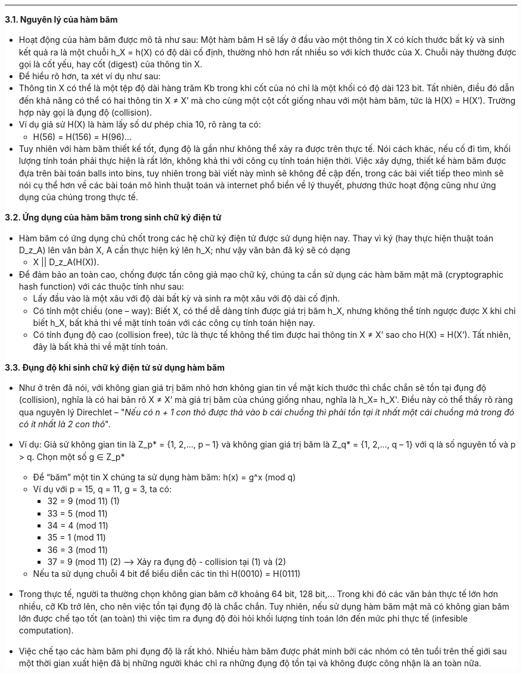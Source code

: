 -----

**3.1. Nguyên lý của hàm băm**
* Hoạt động của hàm băm được mô tả như sau: Một hàm băm H sẽ lấy ở đầu vào một thông tin X có kích thước bất kỳ và sinh kết quả ra là một chuỗi h_X = h(X) có độ dài cố định, thường nhỏ hơn rất nhiều so với kích thước của X. Chuỗi này thường được gọi là cốt yếu, hay cốt (digest) của thông tin X.
* Để hiểu rõ hơn, ta xét ví dụ như sau:
* Thông tin X có thể là một tệp độ dài hàng trăm Kb trong khi cốt của nó chỉ là một khối có độ dài 123 bit. Tất nhiên, điều đó dẫn đến khả năng có thể có hai thông tin X ≠ X’ mà cho cùng một cột cốt giống nhau với một hàm băm, tức là H(X) = H(X’). Trường hợp này gọi là đụng độ (collision).
* Ví dụ giả sử H(X) là hàm lấy số dư phép chia 10, rõ ràng ta có:
    *  H(56) = H(156) = H(96)...
* Tuy nhiên với hàm băm thiết kế tốt, đụng độ là gần như không thể xảy ra được trên thực tế. Nói cách khác, nếu cố đi tìm, khối lượng tính toán phải thực hiện là rất lớn, không khả thi với công cụ tính toán hiện thời. Việc xây dựng, thiết kế hàm băm được đựa trên bài toán balls into bins, tuy nhiên trong bài viết này mình sẽ không đề cập đến, trong các bài viết tiếp theo mình sẽ nói cụ thể hơn về các bài toán mô hình thuật toán và internet phổ biển về lý thuyết, phương thức hoạt động cũng như ứng dụng của chúng trong thực tế.
  
**3.2. Ứng dụng của hàm băm trong sinh chữ ký điện tử**
* Hàm băm có ứng dụng chủ chốt trong các hệ chữ ký điện tử được sử dụng hiện nay. Thay vì ký (hay thực hiện thuật toán D_z_A) lên văn bản X, A cần thực hiện ký lên h_X; như vậy văn bản đã ký sẽ có dạng 
    * X || D_z_A(H(X)).
* Để đảm bảo an toàn cao, chống được tấn công giả mạo chữ ký, chúng ta cần sử dụng các hàm băm mật mã (cryptographic hash function) với các thuộc tính như sau:
    + Lấy đầu vào là một xâu với độ dài bất kỳ và sinh ra một xâu với độ dài cố định.
    + Có tính một chiều (one – way): Biết X, có thể dễ dàng tính được giá trị băm h_X, nhưng không thể tính ngược được X khi chỉ biết h_X, bất khả thi về mặt tính toán với các công cụ tính toán hiện nay.
    + Có tính đụng độ cao (collision free), tức là thực tế không thể tìm được hai thông tin X ≠ X’ sao cho H(X) = H(X’). Tất nhiên, đây là bất khả thi về mặt tính toán.
    
**3.3. Đụng độ khi sinh chữ ký điện tử sử dụng hàm băm**
* Như ở trên đã nói, với không gian giá trị băm nhỏ hơn không gian tin về mặt kích thước thì chắc chắn sẽ tồn tại đụng độ (collision), nghĩa là có hai bản rõ X ≠ X’ mà giá trị băm của chúng giống nhau, nghĩa là h_X= h_X'. Điều này có thể thấy rõ ràng qua nguyên lý Direchlet – "*Nếu có n + 1 con thỏ được thả vào b cái chuồng thì phải tồn tại ít nhất một cái chuồng mà trong đó có ít nhất là 2 con thỏ*".

* Ví dụ: Giả sử không gian tin là Z_p* = {1, 2,..., p – 1} và không gian giá trị băm là Z_q* = {1, 2,..., q – 1} với q là số nguyên tố và p > q.
	Chọn một số g ∈ Z_p*
    - Để “băm” một tin X chúng ta sử dụng hàm băm: h(x) = g^x (mod q)
    - Ví dụ với p = 15, q = 11, g = 3, ta có:
        + 32 = 9 (mod 11) (1)
        + 33 = 5 (mod 11)
        + 34 = 4 (mod 11)
        + 35 = 1 (mod 11)
        + 36 = 3 (mod 11)
        + 37 = 9 (mod 11) (2)
	--> Xảy ra đụng độ - collision tại (1) và (2)
    - Nếu ta sử dụng chuỗi 4 bit để biểu diễn các tin thì H(0010) = H(0111)
* Trong thực tế, người ta thường chọn không gian băm cỡ khoảng 64 bit, 128 bit,... Trong khi đó các văn bản thực tế lớn hơn nhiều, cỡ Kb trở lên, cho nên việc tồn tại đụng độ là chắc chắn. Tuy nhiên, nếu sử dụng hàm băm mật mã có không gian băm lớn được chế tạo tốt (an toàn) thì việc tìm ra đụng độ đòi hỏi khối lượng tính toán lớn đến mức phi thực tế (infesible computation).
* Việc chế tạo các hàm băm phi đụng độ là rất khó. Nhiều hàm băm được phát minh bởi các nhóm có tên tuổi trên thế giới sau một thời gian xuất hiện đã bị những người khác chỉ ra những đụng độ tồn tại và không được công nhận là an toàn nữa.
